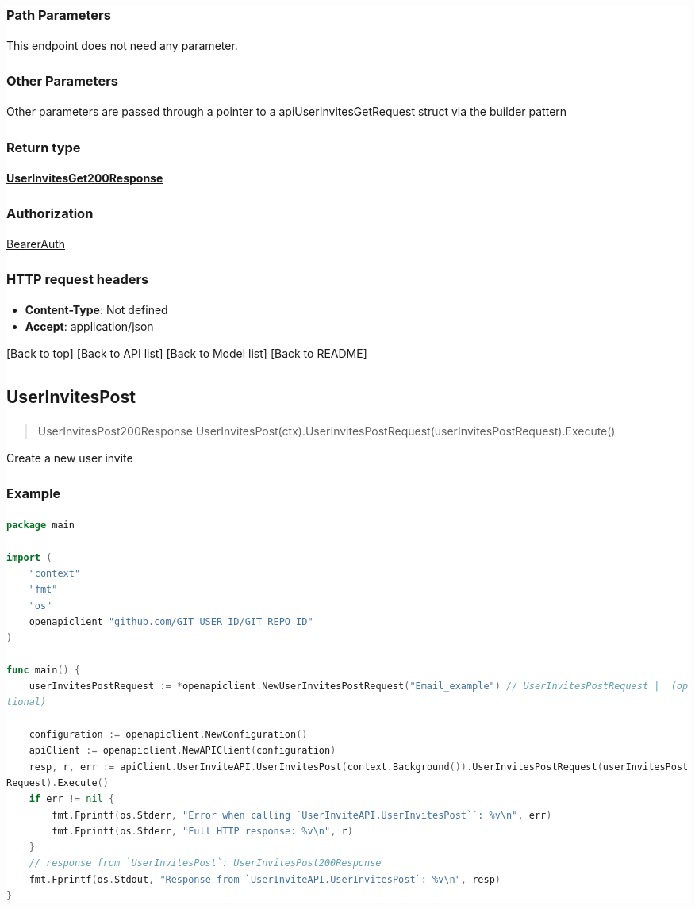 ### Path Parameters

This endpoint does not need any parameter.

### Other Parameters

Other parameters are passed through a pointer to a apiUserInvitesGetRequest struct via the builder pattern


### Return type

[**UserInvitesGet200Response**](UserInvitesGet200Response.md)

### Authorization

[BearerAuth](../README.md#BearerAuth)

### HTTP request headers

- **Content-Type**: Not defined
- **Accept**: application/json

[[Back to top]](#) [[Back to API list]](../README.md#documentation-for-api-endpoints)
[[Back to Model list]](../README.md#documentation-for-models)
[[Back to README]](../README.md)


## UserInvitesPost

> UserInvitesPost200Response UserInvitesPost(ctx).UserInvitesPostRequest(userInvitesPostRequest).Execute()

Create a new user invite



### Example

```go
package main

import (
	"context"
	"fmt"
	"os"
	openapiclient "github.com/GIT_USER_ID/GIT_REPO_ID"
)

func main() {
	userInvitesPostRequest := *openapiclient.NewUserInvitesPostRequest("Email_example") // UserInvitesPostRequest |  (optional)

	configuration := openapiclient.NewConfiguration()
	apiClient := openapiclient.NewAPIClient(configuration)
	resp, r, err := apiClient.UserInviteAPI.UserInvitesPost(context.Background()).UserInvitesPostRequest(userInvitesPostRequest).Execute()
	if err != nil {
		fmt.Fprintf(os.Stderr, "Error when calling `UserInviteAPI.UserInvitesPost``: %v\n", err)
		fmt.Fprintf(os.Stderr, "Full HTTP response: %v\n", r)
	}
	// response from `UserInvitesPost`: UserInvitesPost200Response
	fmt.Fprintf(os.Stdout, "Response from `UserInviteAPI.UserInvitesPost`: %v\n", resp)
}
```
